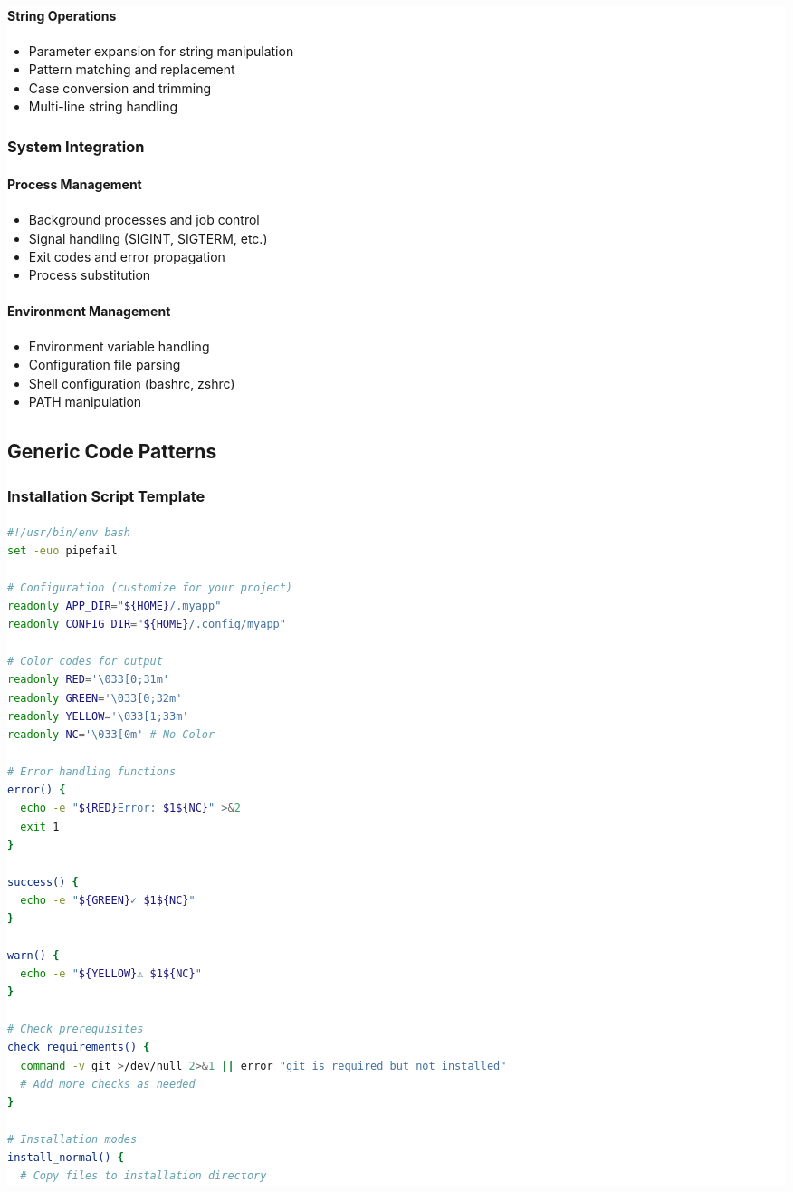 #### String Operations

- Parameter expansion for string manipulation
- Pattern matching and replacement
- Case conversion and trimming
- Multi-line string handling

### System Integration

#### Process Management

- Background processes and job control
- Signal handling (SIGINT, SIGTERM, etc.)
- Exit codes and error propagation
- Process substitution

#### Environment Management

- Environment variable handling
- Configuration file parsing
- Shell configuration (bashrc, zshrc)
- PATH manipulation

## Generic Code Patterns

### Installation Script Template

```bash
#!/usr/bin/env bash
set -euo pipefail

# Configuration (customize for your project)
readonly APP_DIR="${HOME}/.myapp"
readonly CONFIG_DIR="${HOME}/.config/myapp"

# Color codes for output
readonly RED='\033[0;31m'
readonly GREEN='\033[0;32m'
readonly YELLOW='\033[1;33m'
readonly NC='\033[0m' # No Color

# Error handling functions
error() {
  echo -e "${RED}Error: $1${NC}" >&2
  exit 1
}

success() {
  echo -e "${GREEN}✓ $1${NC}"
}

warn() {
  echo -e "${YELLOW}⚠ $1${NC}"
}

# Check prerequisites
check_requirements() {
  command -v git >/dev/null 2>&1 || error "git is required but not installed"
  # Add more checks as needed
}

# Installation modes
install_normal() {
  # Copy files to installation directory
```